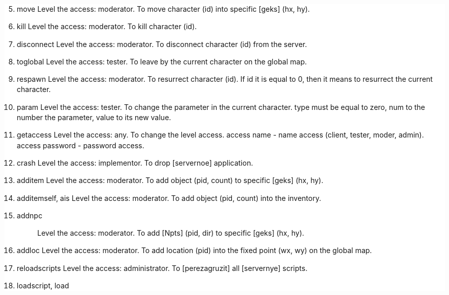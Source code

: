 5. move <id> <hx> <hy>
Level the access: moderator.
To move character (id) into specific [geks] (hx, hy).

6. kill <id>
Level the access: moderator.
To kill character (id).

7. disconnect <id>
Level the access: moderator.
To disconnect character (id) from the server.

8. toglobal
Level the access: tester.
To leave by the current character on the global map.

9. respawn <id>
Level the access: moderator.
To resurrect character (id). If id it is equal to 0, then it means to resurrect the current character.

10. param <type> <num> <value>
Level the access: tester.
To change the parameter in the current character.
type must be equal to zero, num to the number the parameter, value to its new value.

11. getaccess <access name> <access password>
Level the access: any.
To change the level access.
access name - name access (client, tester, moder, admin).
access password - password access.

12. crash
Level the access: implementor.
To drop [servernoe] application.

13. additem <hx> <hy> <pid> <count>
Level the access: moderator.
To add object (pid, count) to specific [geks] (hx, hy).

14. additemself, ais <pid> <count>
Level the access: moderator.
To add object (pid, count) into the inventory.

15. addnpc <hx> <hy> <dir> <pid>
Level the access: moderator.
To add [Npts] (pid, dir) to specific [geks] (hx, hy).

16. addloc <wx> <wy> <pid>
Level the access: moderator.
To add location (pid) into the fixed point (wx, wy) on the global map.

17. reloadscripts
Level the access: administrator.
To [perezagruzit] all [servernye] scripts.

18. loadscript, load <script name>
Level the access: administrator.
To load or to [perezagruzit] the specific [servernyy] script (script name).
